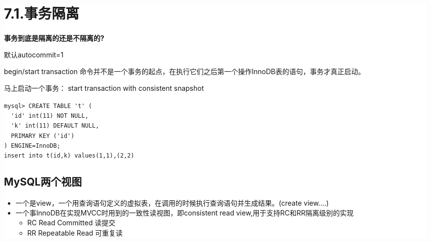 


# 7.1.事务隔离

**事务到底是隔离的还是不隔离的?**

默认autocommit=1

begin/start transaction 命令并不是一个事务的起点，在执行它们之后第一个操作InnoDB表的语句，事务才真正启动。

马上启动一个事务： start transaction with consistent snapshot
```
mysql> CREATE TABLE 't' (
  'id' int(11) NOT NULL,
  'k' int(11) DEFAULT NULL,
  PRIMARY KEY ('id')
) ENGINE=InnoDB;
insert into t(id,k) values(1,1),(2,2)
```
## MySQL两个视图
- 一个是view，一个用查询语句定义的虚拟表，在调用的时候执行查询语句并生成结果。(create view....)
- 一个事InnoDB在实现MVCC时用到的一致性读视图，即consistent read view,用于支持RC和RR隔离级别的实现
  - RC Read Committed 读提交
  - RR Repeatable Read 可重复读


